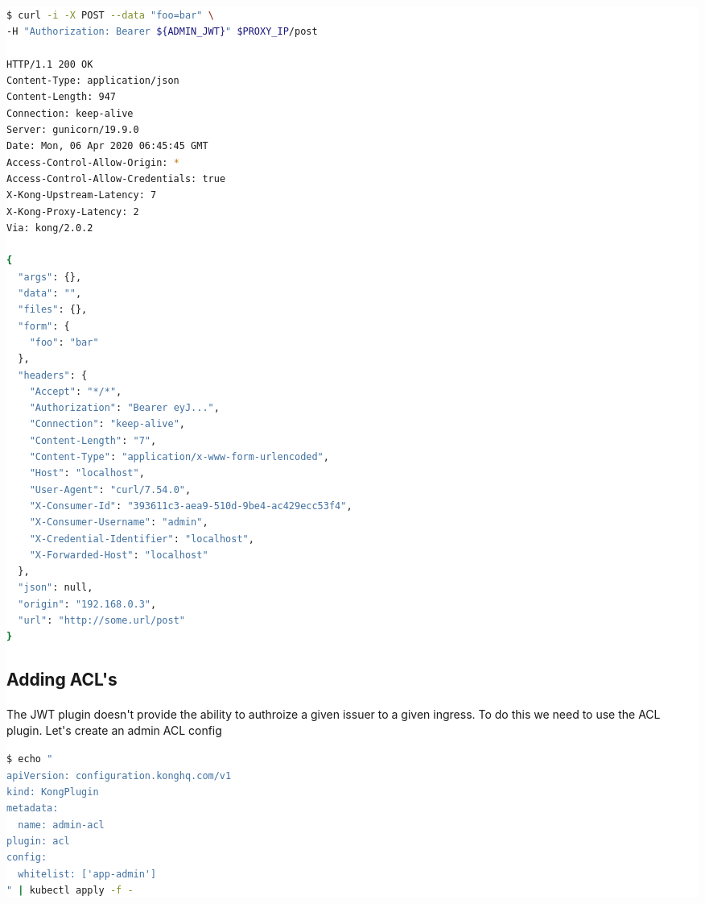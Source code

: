 ```bash
$ curl -i -X POST --data "foo=bar" \
-H "Authorization: Bearer ${ADMIN_JWT}" $PROXY_IP/post

HTTP/1.1 200 OK
Content-Type: application/json
Content-Length: 947
Connection: keep-alive
Server: gunicorn/19.9.0
Date: Mon, 06 Apr 2020 06:45:45 GMT
Access-Control-Allow-Origin: *
Access-Control-Allow-Credentials: true
X-Kong-Upstream-Latency: 7
X-Kong-Proxy-Latency: 2
Via: kong/2.0.2

{
  "args": {},
  "data": "",
  "files": {},
  "form": {
    "foo": "bar"
  },
  "headers": {
    "Accept": "*/*",
    "Authorization": "Bearer eyJ...",
    "Connection": "keep-alive",
    "Content-Length": "7",
    "Content-Type": "application/x-www-form-urlencoded",
    "Host": "localhost",
    "User-Agent": "curl/7.54.0",
    "X-Consumer-Id": "393611c3-aea9-510d-9be4-ac429ecc53f4",
    "X-Consumer-Username": "admin",
    "X-Credential-Identifier": "localhost",
    "X-Forwarded-Host": "localhost"
  },
  "json": null,
  "origin": "192.168.0.3",
  "url": "http://some.url/post"
}


```

## Adding ACL's

The JWT plugin doesn't provide the ability to authroize a given issuer to a
given ingress. To do this we need to use the ACL plugin. Let's create an admin
ACL config

```bash
$ echo "
apiVersion: configuration.konghq.com/v1
kind: KongPlugin
metadata:
  name: admin-acl
plugin: acl
config:
  whitelist: ['app-admin']
" | kubectl apply -f -
```
